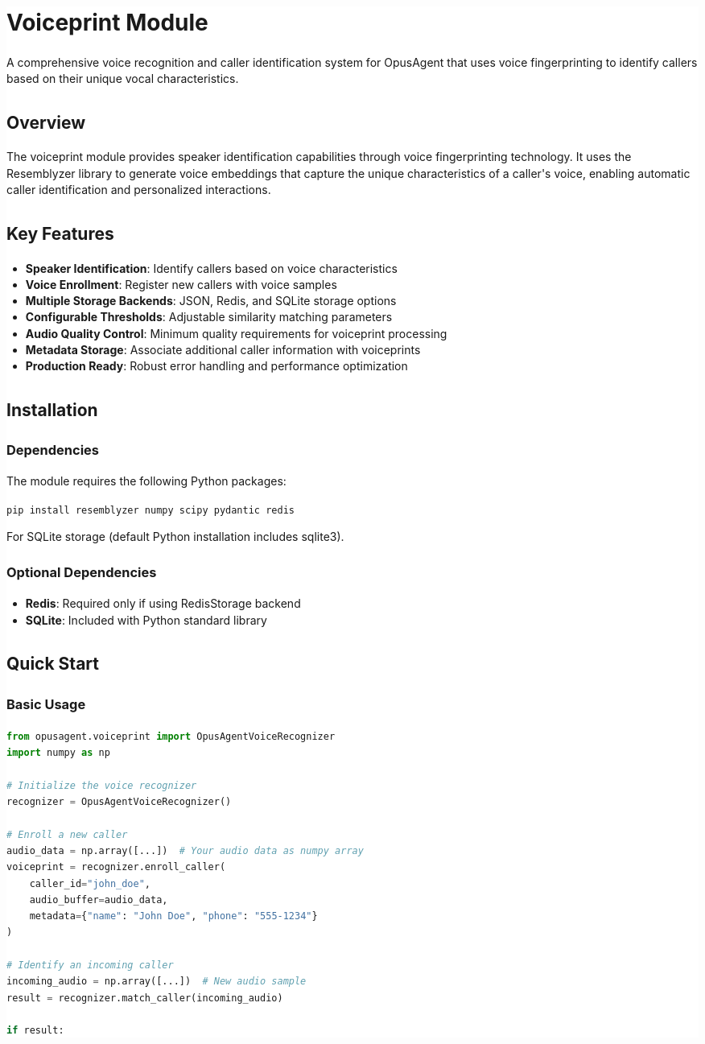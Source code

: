 # Voiceprint Module

A comprehensive voice recognition and caller identification system for OpusAgent that uses voice fingerprinting to identify callers based on their unique vocal characteristics.

## Overview

The voiceprint module provides speaker identification capabilities through voice fingerprinting technology. It uses the Resemblyzer library to generate voice embeddings that capture the unique characteristics of a caller's voice, enabling automatic caller identification and personalized interactions.

## Key Features

- **Speaker Identification**: Identify callers based on voice characteristics
- **Voice Enrollment**: Register new callers with voice samples
- **Multiple Storage Backends**: JSON, Redis, and SQLite storage options
- **Configurable Thresholds**: Adjustable similarity matching parameters
- **Audio Quality Control**: Minimum quality requirements for voiceprint processing
- **Metadata Storage**: Associate additional caller information with voiceprints
- **Production Ready**: Robust error handling and performance optimization

## Installation

### Dependencies

The module requires the following Python packages:

```bash
pip install resemblyzer numpy scipy pydantic redis
```

For SQLite storage (default Python installation includes sqlite3).

### Optional Dependencies

- **Redis**: Required only if using RedisStorage backend
- **SQLite**: Included with Python standard library

## Quick Start

### Basic Usage

```python
from opusagent.voiceprint import OpusAgentVoiceRecognizer
import numpy as np

# Initialize the voice recognizer
recognizer = OpusAgentVoiceRecognizer()

# Enroll a new caller
audio_data = np.array([...])  # Your audio data as numpy array
voiceprint = recognizer.enroll_caller(
    caller_id="john_doe",
    audio_buffer=audio_data,
    metadata={"name": "John Doe", "phone": "555-1234"}
)

# Identify an incoming caller
incoming_audio = np.array([...])  # New audio sample
result = recognizer.match_caller(incoming_audio)

if result:
```